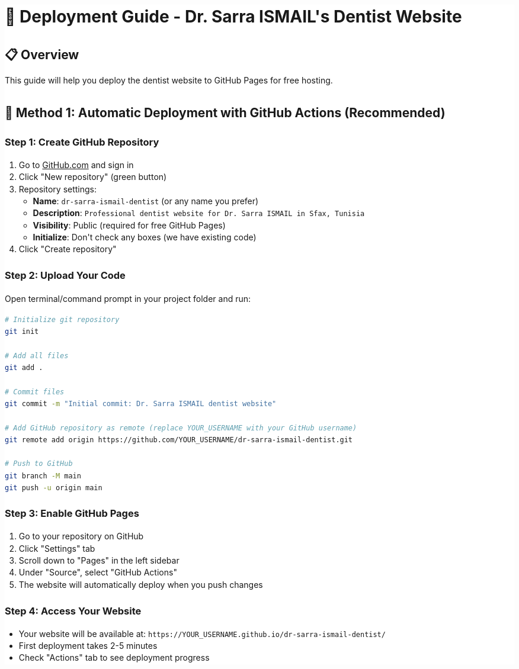 # 🚀 Deployment Guide - Dr. Sarra ISMAIL's Dentist Website

## 📋 Overview
This guide will help you deploy the dentist website to GitHub Pages for free hosting.

## 🔧 Method 1: Automatic Deployment with GitHub Actions (Recommended)

### Step 1: Create GitHub Repository
1. Go to [GitHub.com](https://github.com) and sign in
2. Click "New repository" (green button)
3. Repository settings:
   - **Name**: `dr-sarra-ismail-dentist` (or any name you prefer)
   - **Description**: `Professional dentist website for Dr. Sarra ISMAIL in Sfax, Tunisia`
   - **Visibility**: Public (required for free GitHub Pages)
   - **Initialize**: Don't check any boxes (we have existing code)
4. Click "Create repository"

### Step 2: Upload Your Code
Open terminal/command prompt in your project folder and run:

```bash
# Initialize git repository
git init

# Add all files
git add .

# Commit files
git commit -m "Initial commit: Dr. Sarra ISMAIL dentist website"

# Add GitHub repository as remote (replace YOUR_USERNAME with your GitHub username)
git remote add origin https://github.com/YOUR_USERNAME/dr-sarra-ismail-dentist.git

# Push to GitHub
git branch -M main
git push -u origin main
```

### Step 3: Enable GitHub Pages
1. Go to your repository on GitHub
2. Click "Settings" tab
3. Scroll down to "Pages" in the left sidebar
4. Under "Source", select "GitHub Actions"
5. The website will automatically deploy when you push changes

### Step 4: Access Your Website
- Your website will be available at: `https://YOUR_USERNAME.github.io/dr-sarra-ismail-dentist/`
- First deployment takes 2-5 minutes
- Check "Actions" tab to see deployment progress
